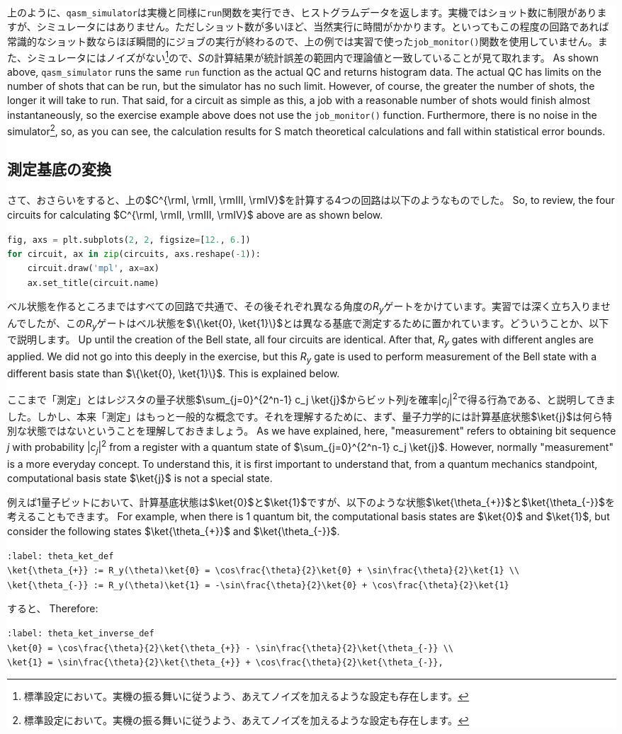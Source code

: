 上のように、`qasm_simulator`は実機と同様に`run`関数を実行でき、ヒストグラムデータを返します。実機ではショット数に制限がありますが、シミュレータにはありません。ただしショット数が多いほど、当然実行に時間がかかります。といってもこの程度の回路であれば常識的なショット数ならほぼ瞬間的にジョブの実行が終わるので、上の例では実習で使った`job_monitor()`関数を使用していません。また、シミュレータにはノイズがない[^simulator_noise]ので、$S$の計算結果が統計誤差の範囲内で理論値と一致していることが見て取れます。
As shown above, `qasm_simulator` runs the same `run` function as the actual QC and returns histogram data. The actual QC has limits on the number of shots that can be run, but the simulator has no such limit. However, of course, the greater the number of shots, the longer it will take to run. That said, for a circuit as simple as this, a job with a reasonable number of shots would finish almost instantaneously, so the exercise example above does not use the `job_monitor()` function. Furthermore, there is no noise in the simulator[^simulator_noise], so, as you can see, the calculation results for S match theoretical calculations and fall within statistical error bounds. 

[^simulator_noise]: 標準設定において。実機の振る舞いに従うよう、あえてノイズを加えるような設定も存在します。


## 測定基底の変換

さて、おさらいをすると、上の$C^{\rmI, \rmII, \rmIII, \rmIV}$を計算する4つの回路は以下のようなものでした。
So, to review, the four circuits for calculating $C^{\rmI, \rmII, \rmIII, \rmIV}$ above are as shown below. 

```python tags=["remove-input"]
fig, axs = plt.subplots(2, 2, figsize=[12., 6.])
for circuit, ax in zip(circuits, axs.reshape(-1)):
    circuit.draw('mpl', ax=ax)
    ax.set_title(circuit.name)
```

ベル状態を作るところまではすべての回路で共通で、その後それぞれ異なる角度の$R_y$ゲートをかけています。実習では深く立ち入りませんでしたが、この$R_y$ゲートはベル状態を$\{\ket{0}, \ket{1}\}$とは異なる基底で測定するために置かれています。どういうことか、以下で説明します。
Up until the creation of the Bell state, all four circuits are identical. After that, $R_y$ gates with different angles are applied. We did not go into this deeply in the exercise, but this $R_y$ gate is used to perform measurement of the Bell state with a different basis state than $\{\ket{0}, \ket{1}\}$. This is explained below. 

ここまで「測定」とはレジスタの量子状態$\sum_{j=0}^{2^n-1} c_j \ket{j}$からビット列$j$を確率$|c_j|^2$で得る行為である、と説明してきました。しかし、本来「測定」はもっと一般的な概念です。それを理解するために、まず、量子力学的には計算基底状態$\ket{j}$は何ら特別な状態ではないということを理解しておきましょう。
As we have explained, here, "measurement" refers to obtaining bit sequence $j$ with probability $|c_j|^2$ from a register with a quantum state of $\sum_{j=0}^{2^n-1} c_j \ket{j}$. However, normally "measurement" is a more everyday concept. To understand this, it is first important to understand that, from a quantum mechanics standpoint, computational basis state $\ket{j}$ is not a special state. 

例えば1量子ビットにおいて、計算基底状態は$\ket{0}$と$\ket{1}$ですが、以下のような状態$\ket{\theta_{+}}$と$\ket{\theta_{-}}$を考えることもできます。
For example, when there is 1 quantum bit, the computational basis states are $\ket{0}$ and $\ket{1}$, but consider the following states $\ket{\theta_{+}}$ and $\ket{\theta_{-}}$. 

```{math}
:label: theta_ket_def
\ket{\theta_{+}} := R_y(\theta)\ket{0} = \cos\frac{\theta}{2}\ket{0} + \sin\frac{\theta}{2}\ket{1} \\
\ket{\theta_{-}} := R_y(\theta)\ket{1} = -\sin\frac{\theta}{2}\ket{0} + \cos\frac{\theta}{2}\ket{1}
```

すると、
Therefore: 

```{math}
:label: theta_ket_inverse_def
\ket{0} = \cos\frac{\theta}{2}\ket{\theta_{+}} - \sin\frac{\theta}{2}\ket{\theta_{-}} \\
\ket{1} = \sin\frac{\theta}{2}\ket{\theta_{+}} + \cos\frac{\theta}{2}\ket{\theta_{-}},
```


[^orthogonal]: ここまで状態ケットの内積に関する説明をしていませんが、線形代数に慣れている方は「量子力学の状態ケットはヒルベルト空間の要素である」と理解してください。慣れていない方は、量子ビットの直行する状態とは$\ket{0}$と$\ket{1}$に同じゲートをかけて得られる状態のことを言うと覚えておいてください。
[^unitary]: 量子ゲートは特にすべてユニタリ演算子と呼ばれるクラスの演算子です。
[^continuous_observables]: 上で粒子の位置や運動量という例を挙げたので、$a_j \, (j=0,\dots,N-1)$と離散的な固有値が観測量の値だというと混乱するかもしれません。位置や運動量といった連続的な値を持つ観測量は、無数に固有値を持つエルミート演算子で表されます。そのような演算子のかかる状態空間は無限次元です。
[^pauli_decomposition]: ただし、{doc}`dynamics_simulation`で議論するように、実際には量子ビット数が大きくなると演算子の対角化自体が困難になるので、まず観測量の演算子を「パウリ積」の和に分解し、個々のパウリ積の固有ベクトルを基底とした測定をします。
[^specifying_eigenvectors]: 量子ビットの一般の状態は実パラメータ2つで決まるので、$\sigma^{\theta, \phi}$などと書いたほうがより明示的ですが、ここでの議論では結局1パラメータしか使わないので、「何か一般の（次元を指定しない）パラメータ」として$\theta$と置いています。
[^orthogonal]: We have not yet explained the inner products of state kets, but if you are used to linear algebra, you can think of quantum mechanics state kets as Hilbert space elements. If you do not feel comfortable with linear algebra, remember that intersecting quantum bits are the state produced when the same gate is applied to |0⟩ and |1⟩. 
[^continuous_observables]: The example of the position and momentum of a particle was used above, so there may be some confusion about $a_j \, (j=0,\dots,N-1)$ and discrete eigenvalues being observable values. Observables with continuous values, such as position and momentum, are expressed using Hermitian operators, which have infinite eigenvalues. These operators have infinite dimensional state spaces. 
[^specifying_eigenvectors]: The general states of quantum bits are defined by two actual parameters, so writing $\sigma^{\theta, \phi}$ or the like would be more explicit, but in this discussion we are only using one of the parameters, so we are using $\theta$ to represent "some parameter (without specifying the dimension)."  
[^implicit_measurement]: 実はただ量子ビットを放置するだけでも、測定をして結果を見ないのと同じ効果をもたらすことができます。これをthe principle of implicit measurementと呼びます。